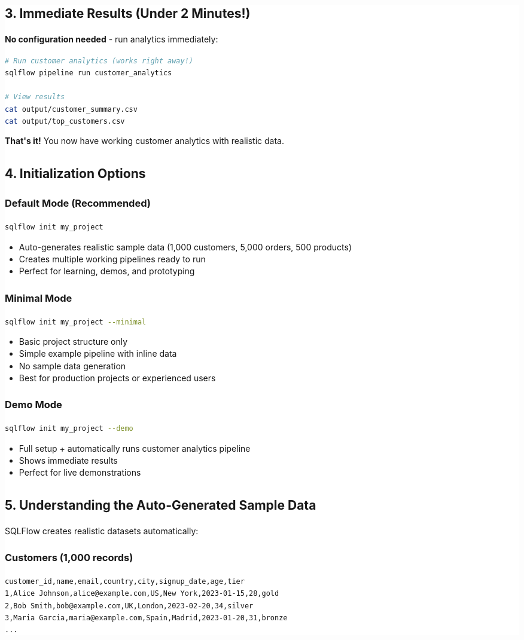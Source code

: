 ## 3. Immediate Results (Under 2 Minutes!)

**No configuration needed** - run analytics immediately:

```bash
# Run customer analytics (works right away!)
sqlflow pipeline run customer_analytics

# View results
cat output/customer_summary.csv
cat output/top_customers.csv
```

**That's it!** You now have working customer analytics with realistic data.

## 4. Initialization Options

### Default Mode (Recommended)
```bash
sqlflow init my_project
```
- Auto-generates realistic sample data (1,000 customers, 5,000 orders, 500 products)
- Creates multiple working pipelines ready to run
- Perfect for learning, demos, and prototyping

### Minimal Mode
```bash
sqlflow init my_project --minimal
```
- Basic project structure only
- Simple example pipeline with inline data
- No sample data generation
- Best for production projects or experienced users

### Demo Mode
```bash
sqlflow init my_project --demo
```
- Full setup + automatically runs customer analytics pipeline
- Shows immediate results
- Perfect for live demonstrations

## 5. Understanding the Auto-Generated Sample Data

SQLFlow creates realistic datasets automatically:

### Customers (1,000 records)
```csv
customer_id,name,email,country,city,signup_date,age,tier
1,Alice Johnson,alice@example.com,US,New York,2023-01-15,28,gold
2,Bob Smith,bob@example.com,UK,London,2023-02-20,34,silver
3,Maria Garcia,maria@example.com,Spain,Madrid,2023-01-20,31,bronze
...
```
